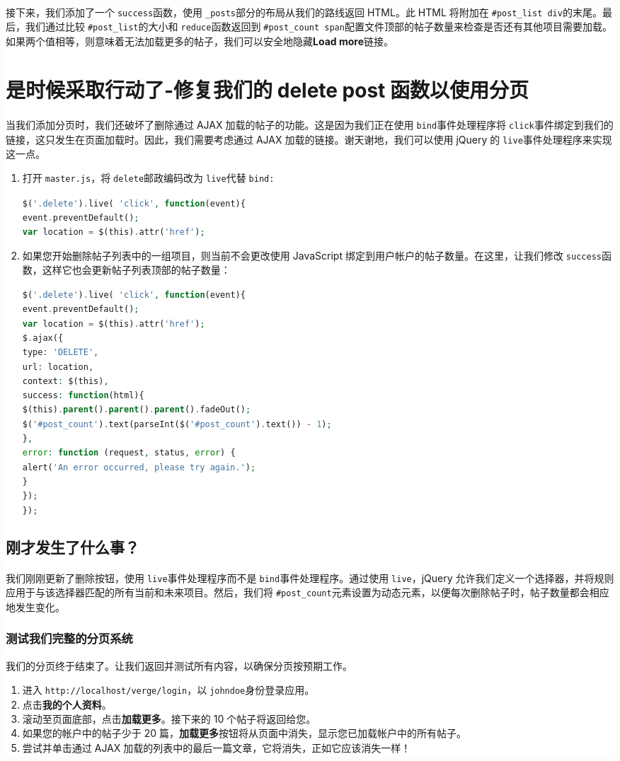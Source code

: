接下来，我们添加了一个 `success`函数，使用 `_posts`部分的布局从我们的路线返回 HTML。此 HTML 将附加在 `#post_list div`的末尾。最后，我们通过比较 `#post_list`的大小和 `reduce`函数返回到 `#post_count span`配置文件顶部的帖子数量来检查是否还有其他项目需要加载。如果两个值相等，则意味着无法加载更多的帖子，我们可以安全地隐藏**Load more**链接。

# 是时候采取行动了-修复我们的 delete post 函数以使用分页

当我们添加分页时，我们还破坏了删除通过 AJAX 加载的帖子的功能。这是因为我们正在使用 `bind`事件处理程序将 `click`事件绑定到我们的链接，这只发生在页面加载时。因此，我们需要考虑通过 AJAX 加载的链接。谢天谢地，我们可以使用 jQuery 的 `live`事件处理程序来实现这一点。

1.  打开 `master.js`，将 `delete`邮政编码改为 `live`代替 `bind:`

    ```php
    $('.delete').live( 'click', function(event){ 
    event.preventDefault();
    var location = $(this).attr('href');

    ```

2.  如果您开始删除帖子列表中的一组项目，则当前不会更改使用 JavaScript 绑定到用户帐户的帖子数量。在这里，让我们修改 `success`函数，这样它也会更新帖子列表顶部的帖子数量：

    ```php
    $('.delete').live( 'click', function(event){
    event.preventDefault();
    var location = $(this).attr('href');
    $.ajax({
    type: 'DELETE',
    url: location,
    context: $(this),
    success: function(html){
    $(this).parent().parent().parent().fadeOut();
    $('#post_count').text(parseInt($('#post_count').text()) - 1); 
    },
    error: function (request, status, error) {
    alert('An error occurred, please try again.');
    }
    });
    });

    ```

## 刚才发生了什么事？

我们刚刚更新了删除按钮，使用 `live`事件处理程序而不是 `bind`事件处理程序。通过使用 `live`，jQuery 允许我们定义一个选择器，并将规则应用于与该选择器匹配的所有当前和未来项目。然后，我们将 `#post_count`元素设置为动态元素，以便每次删除帖子时，帖子数量都会相应地发生变化。

### 测试我们完整的分页系统

我们的分页终于结束了。让我们返回并测试所有内容，以确保分页按预期工作。

1.  进入 `http://localhost/verge/login`，以 `johndoe`身份登录应用。
2.  点击**我的个人资料**。
3.  滚动至页面底部，点击**加载更多**。接下来的 10 个帖子将返回给您。
4.  如果您的帐户中的帖子少于 20 篇，**加载更多**按钮将从页面中消失，显示您已加载帐户中的所有帖子。
5.  尝试并单击通过 AJAX 加载的列表中的最后一篇文章，它将消失，正如它应该消失一样！
